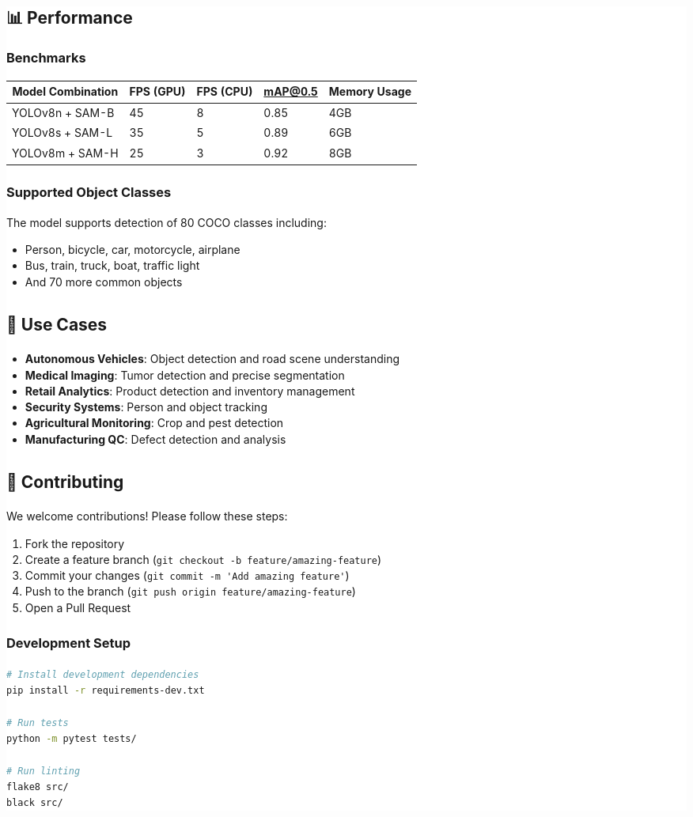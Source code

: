 ## 📊 Performance

### Benchmarks

| Model Combination | FPS (GPU) | FPS (CPU) | mAP@0.5 | Memory Usage |
|-------------------|-----------|-----------|---------|--------------|
| YOLOv8n + SAM-B   | 45        | 8         | 0.85    | 4GB         |
| YOLOv8s + SAM-L   | 35        | 5         | 0.89    | 6GB         |
| YOLOv8m + SAM-H   | 25        | 3         | 0.92    | 8GB         |

### Supported Object Classes

The model supports detection of 80 COCO classes including:
- Person, bicycle, car, motorcycle, airplane
- Bus, train, truck, boat, traffic light
- And 70 more common objects

## 🎯 Use Cases

- **Autonomous Vehicles**: Object detection and road scene understanding
- **Medical Imaging**: Tumor detection and precise segmentation
- **Retail Analytics**: Product detection and inventory management
- **Security Systems**: Person and object tracking
- **Agricultural Monitoring**: Crop and pest detection
- **Manufacturing QC**: Defect detection and analysis

## 🤝 Contributing

We welcome contributions! Please follow these steps:

1. Fork the repository
2. Create a feature branch (`git checkout -b feature/amazing-feature`)
3. Commit your changes (`git commit -m 'Add amazing feature'`)
4. Push to the branch (`git push origin feature/amazing-feature`)
5. Open a Pull Request

### Development Setup

```bash
# Install development dependencies
pip install -r requirements-dev.txt

# Run tests
python -m pytest tests/

# Run linting
flake8 src/
black src/
```
